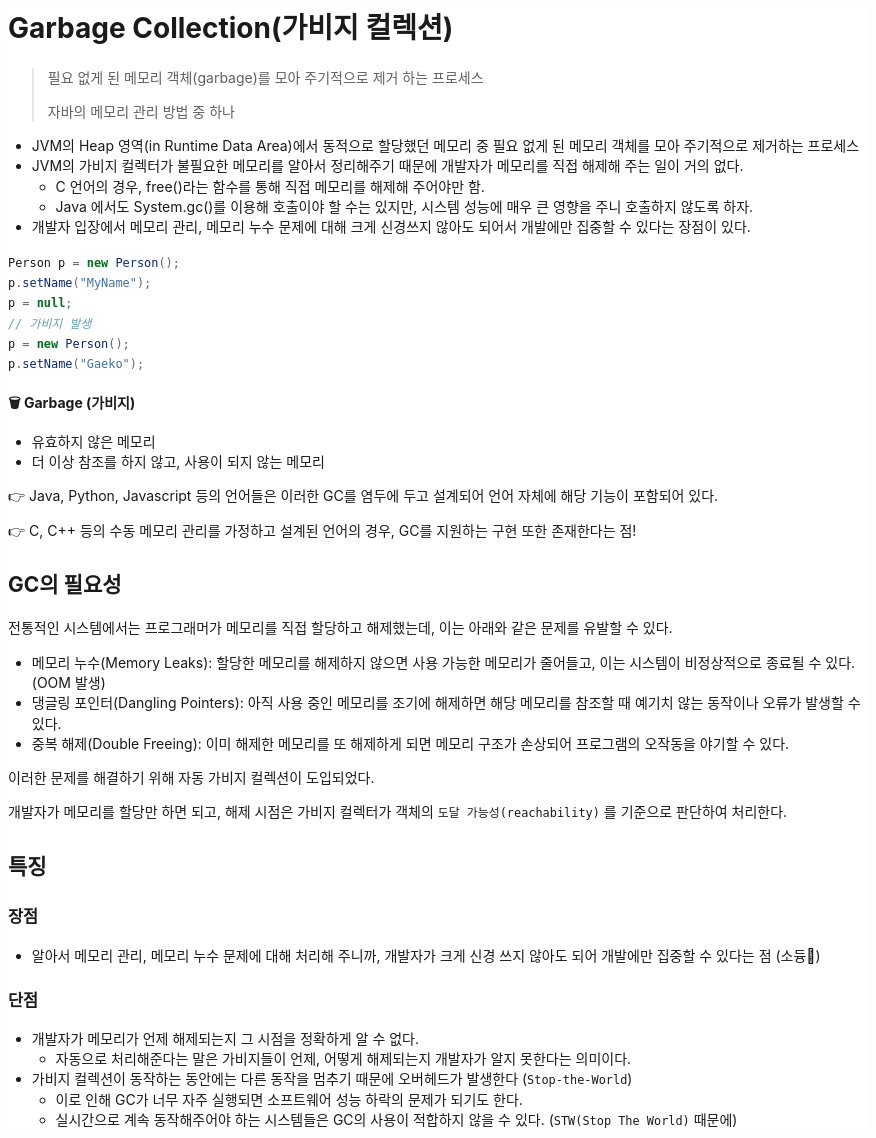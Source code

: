 # Garbage Collection(가비지 컬렉션)

> 필요 없게 된 메모리 객체(garbage)를 모아 주기적으로 제거 하는 프로세스
> 
> 
> 자바의 메모리 관리 방법 중 하나
> 
- JVM의 Heap 영역(in Runtime Data Area)에서 동적으로 할당했던 메모리 중 필요 없게 된 메모리 객체를 모아 주기적으로 제거하는 프로세스
- JVM의 가비지 컬렉터가 불필요한 메모리를 알아서 정리해주기 때문에 개발자가 메모리를 직접 해제해 주는 일이 거의 없다.
    - C 언어의 경우, free()라는 함수를 통해 직접 메모리를 해제해 주어야만 함.
    - Java 에서도 System.gc()를 이용해 호출이야 할 수는 있지만, 시스템 성능에 매우 큰 영향을 주니 호출하지 않도록 하자.
- 개발자 입장에서 메모리 관리, 메모리 누수 문제에 대해 크게 신경쓰지 않아도 되어서 개발에만 집중할 수 있다는 장점이 있다.

```java
Person p = new Person();
p.setName("MyName");
p = null;
// 가비지 발생
p = new Person();
p.setName("Gaeko");
```

#### 🗑️ Garbage (가비지)

- 유효하지 않은 메모리
- 더 이상 참조를 하지 않고, 사용이 되지 않는 메모리

👉 Java, Python, Javascript 등의 언어들은 이러한 GC를 염두에 두고 설계되어 언어 자체에 해당 기능이 포함되어 있다.

👉 C, C++ 등의 수동 메모리 관리를 가정하고 설계된 언어의 경우, GC를 지원하는 구현 또한 존재한다는 점!

## GC의 필요성

전통적인 시스템에서는 프로그래머가 메모리를 직접 할당하고 해제했는데, 이는 아래와 같은 문제를 유발할 수 있다.

- 메모리 누수(Memory Leaks): 할당한 메모리를 해제하지 않으면 사용 가능한 메모리가 줄어들고, 이는 시스템이 비정상적으로 종료될 수 있다. (OOM 발생)
- 댕글링 포인터(Dangling Pointers): 아직 사용 중인 메모리를 조기에 해제하면 해당 메모리를 참조할 때 예기치 않는 동작이나 오류가 발생할 수 있다.
- 중복 해제(Double Freeing): 이미 해제한 메모리를 또 해제하게 되면 메모리 구조가 손상되어 프로그램의 오작동을 야기할 수 있다.

이러한 문제를 해결하기 위해 자동 가비지 컬렉션이 도입되었다.

개발자가 메모리를 할당만 하면 되고, 해제 시점은 가비지 컬렉터가 객체의 `도달 가능성(reachability)` 를 기준으로 판단하여 처리한다.

## 특징

### 장점

- 알아서 메모리 관리, 메모리 누수 문제에 대해 처리해 주니까, 개발자가 크게 신경 쓰지 않아도 되어 개발에만 집중할 수 있다는 점 (소듕🥰)

### 단점

- 개발자가 메모리가 언제 해제되는지 그 시점을 정확하게 알 수 없다.
    - 자동으로 처리해준다는 말은 가비지들이 언제, 어떻게 해제되는지 개발자가 알지 못한다는 의미이다.
- 가비지 컬렉션이 동작하는 동안에는 다른 동작을 멈추기 때문에 오버헤드가 발생한다 (`Stop-the-World`)
    - 이로 인해 GC가 너무 자주 실행되면 소프트웨어 성능 하락의 문제가 되기도 한다.
    - 실시간으로 계속 동작해주어야 하는 시스템들은 GC의 사용이 적합하지 않을 수 있다. (`STW(Stop The World)` 때문에)
 